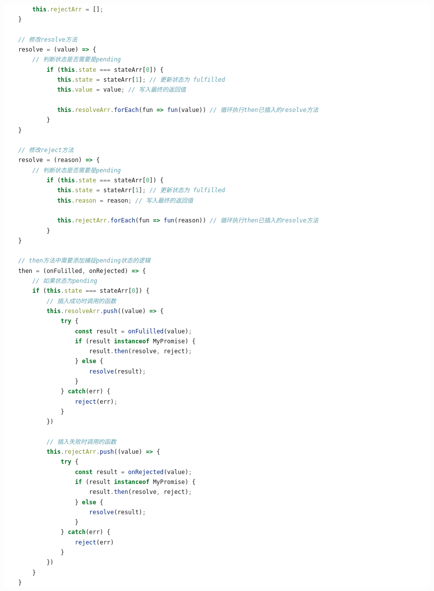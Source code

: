 ``` javascript
        this.rejectArr = [];
    }
    
    // 修改resolve方法
    resolve = (value) => {
        // 判断状态是否需要是pending
            if (this.state === stateArr[0]) {
               this.state = stateArr[1]; // 更新状态为 fulfilled
               this.value = value; // 写入最终的返回值
               
               this.resolveArr.forEach(fun => fun(value)) // 循环执行then已插入的resolve方法
            }
    }
    
    // 修改reject方法
    resolve = (reason) => {
        // 判断状态是否需要是pending
            if (this.state === stateArr[0]) {
               this.state = stateArr[1]; // 更新状态为 fulfilled
               this.reason = reason; // 写入最终的返回值
               
               this.rejectArr.forEach(fun => fun(reason)) // 循环执行then已插入的resolve方法
            }
    }
    
    // then方法中需要添加捕捉pending状态的逻辑
    then = (onFulilled, onRejected) => {
        // 如果状态为pending
        if (this.state === stateArr[0]) {
            // 插入成功时调用的函数
            this.resolveArr.push((value) => {
                try {
                    const result = onFulilled(value);
                    if (result instanceof MyPromise) {
                        result.then(resolve, reject);
                    } else {
                        resolve(result);
                    }
                } catch(err) {
                    reject(err);
                }
            })
            
            // 插入失败时调用的函数
            this.rejectArr.push((value) => {
                try {
                    const result = onRejected(value);
                    if (result instanceof MyPromise) {
                        result.then(resolve, reject);
                    } else {
                        resolve(result);
                    }
                } catch(err) {
                    reject(err)
                }
            })
        }
    }
```
